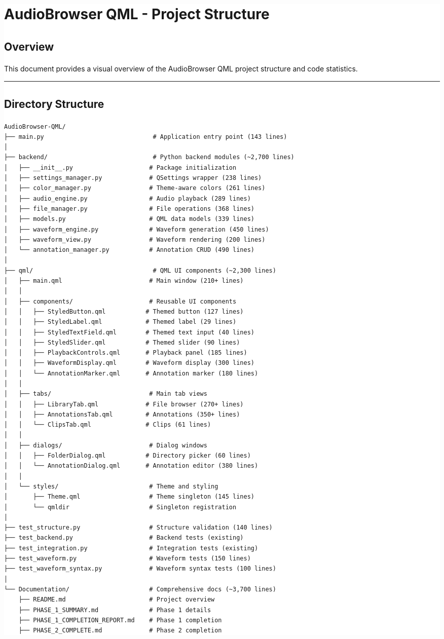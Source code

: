 # AudioBrowser QML - Project Structure

## Overview

This document provides a visual overview of the AudioBrowser QML project structure and code statistics.

---

## Directory Structure

```
AudioBrowser-QML/
├── main.py                              # Application entry point (143 lines)
│
├── backend/                             # Python backend modules (~2,700 lines)
│   ├── __init__.py                     # Package initialization
│   ├── settings_manager.py             # QSettings wrapper (238 lines)
│   ├── color_manager.py                # Theme-aware colors (261 lines)
│   ├── audio_engine.py                 # Audio playback (289 lines)
│   ├── file_manager.py                 # File operations (368 lines)
│   ├── models.py                       # QML data models (339 lines)
│   ├── waveform_engine.py              # Waveform generation (450 lines)
│   ├── waveform_view.py                # Waveform rendering (200 lines)
│   └── annotation_manager.py           # Annotation CRUD (490 lines)
│
├── qml/                                 # QML UI components (~2,300 lines)
│   ├── main.qml                        # Main window (210+ lines)
│   │
│   ├── components/                     # Reusable UI components
│   │   ├── StyledButton.qml           # Themed button (127 lines)
│   │   ├── StyledLabel.qml            # Themed label (29 lines)
│   │   ├── StyledTextField.qml        # Themed text input (40 lines)
│   │   ├── StyledSlider.qml           # Themed slider (90 lines)
│   │   ├── PlaybackControls.qml       # Playback panel (185 lines)
│   │   ├── WaveformDisplay.qml        # Waveform display (300 lines)
│   │   └── AnnotationMarker.qml       # Annotation marker (180 lines)
│   │
│   ├── tabs/                           # Main tab views
│   │   ├── LibraryTab.qml             # File browser (270+ lines)
│   │   ├── AnnotationsTab.qml         # Annotations (350+ lines)
│   │   └── ClipsTab.qml               # Clips (61 lines)
│   │
│   ├── dialogs/                        # Dialog windows
│   │   ├── FolderDialog.qml           # Directory picker (60 lines)
│   │   └── AnnotationDialog.qml       # Annotation editor (380 lines)
│   │
│   └── styles/                         # Theme and styling
│       ├── Theme.qml                   # Theme singleton (145 lines)
│       └── qmldir                      # Singleton registration
│
├── test_structure.py                   # Structure validation (140 lines)
├── test_backend.py                     # Backend tests (existing)
├── test_integration.py                 # Integration tests (existing)
├── test_waveform.py                    # Waveform tests (150 lines)
├── test_waveform_syntax.py             # Waveform syntax tests (100 lines)
│
└── Documentation/                      # Comprehensive docs (~3,700 lines)
    ├── README.md                       # Project overview
    ├── PHASE_1_SUMMARY.md              # Phase 1 details
    ├── PHASE_1_COMPLETION_REPORT.md    # Phase 1 completion
    ├── PHASE_2_COMPLETE.md             # Phase 2 completion
```